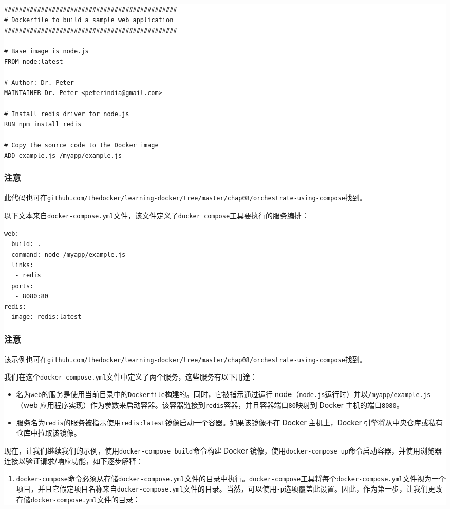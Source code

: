 ```
###############################################
# Dockerfile to build a sample web application
###############################################

# Base image is node.js
FROM node:latest

# Author: Dr. Peter
MAINTAINER Dr. Peter <peterindia@gmail.com>

# Install redis driver for node.js
RUN npm install redis

# Copy the source code to the Docker image
ADD example.js /myapp/example.js
```

### 注意

此代码也可在[`github.com/thedocker/learning-docker/tree/master/chap08/orchestrate-using-compose`](https://github.com/thedocker/learning-docker/tree/master/chap08/orchestrate-using-compose)找到。

以下文本来自`docker-compose.yml`文件，该文件定义了`docker compose`工具要执行的服务编排：

```
web:
  build: .
  command: node /myapp/example.js
  links:
   - redis
  ports:
   - 8080:80
redis:
  image: redis:latest
```

### 注意

该示例也可在[`github.com/thedocker/learning-docker/tree/master/chap08/orchestrate-using-compose`](https://github.com/thedocker/learning-docker/tree/master/chap08/orchestrate-using-compose)找到。

我们在这个`docker-compose.yml`文件中定义了两个服务，这些服务有以下用途：

+   名为`web`的服务是使用当前目录中的`Dockerfile`构建的。同时，它被指示通过运行 node（`node.js`运行时）并以`/myapp/example.js`（web 应用程序实现）作为参数来启动容器。该容器链接到`redis`容器，并且容器端口`80`映射到 Docker 主机的端口`8080`。

+   服务名为`redis`的服务被指示使用`redis:latest`镜像启动一个容器。如果该镜像不在 Docker 主机上，Docker 引擎将从中央仓库或私有仓库中拉取该镜像。

现在，让我们继续我们的示例，使用`docker-compose build`命令构建 Docker 镜像，使用`docker-compose up`命令启动容器，并使用浏览器连接以验证请求/响应功能，如下逐步解释：

1.  `docker-compose`命令必须从存储`docker-compose.yml`文件的目录中执行。`docker-compose`工具将每个`docker-compose.yml`文件视为一个项目，并且它假定项目名称来自`docker-compose.yml`文件的目录。当然，可以使用`-p`选项覆盖此设置。因此，作为第一步，让我们更改存储`docker-compose.yml`文件的目录：
